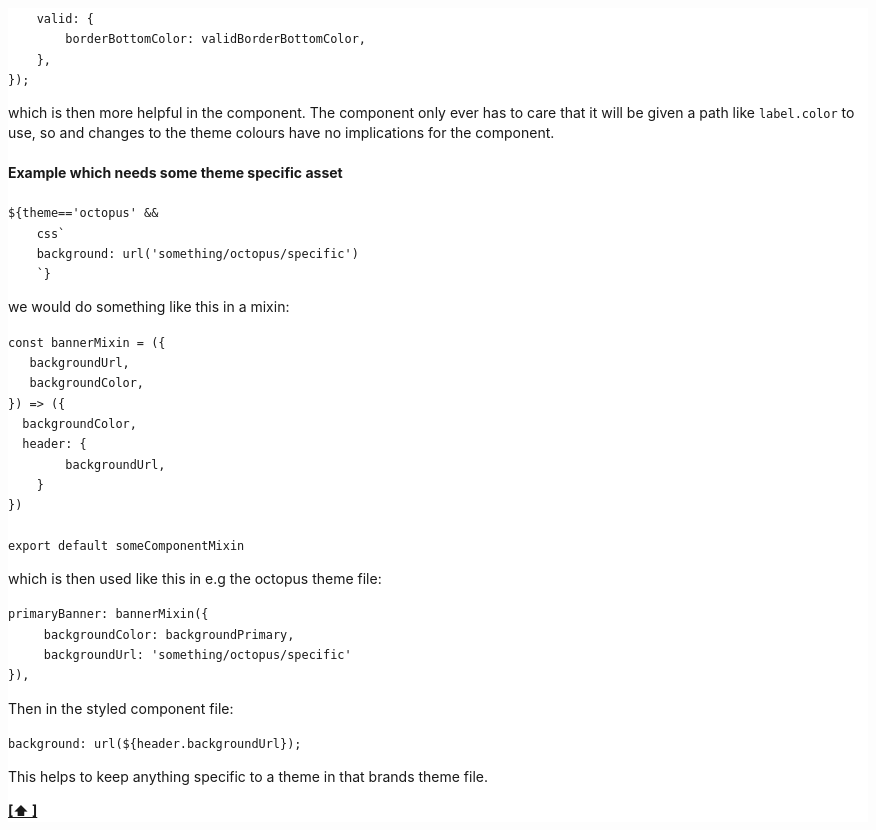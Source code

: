 ```
    valid: {
        borderBottomColor: validBorderBottomColor,
    },
});

```

which is then more helpful in the component. The component only ever has to care that it will be given a path like `label.color` to use, so and changes to the theme colours have no implications for the component.


#### <a name='theme-specific-assets'>Example which needs some theme specific asset</a>
```
${theme=='octopus' &&
    css`
	background: url('something/octopus/specific')
    `}
```

we would do something like this in a mixin:

```
const bannerMixin = ({
   backgroundUrl,
   backgroundColor,
}) => ({
  backgroundColor,
  header: {
        backgroundUrl,
    }
})

export default someComponentMixin
```
which is then used like this in e.g the octopus theme file:

```
primaryBanner: bannerMixin({
     backgroundColor: backgroundPrimary,
     backgroundUrl: 'something/octopus/specific'
}),
```

Then in the styled component file:

```
background: url(${header.backgroundUrl});
```

This helps to keep anything specific to a theme in that brands theme file.


**[[⬆ ]](#TOC)**
